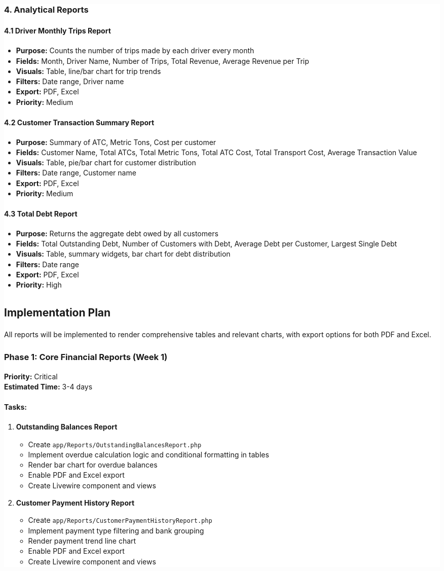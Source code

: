 ### 4. Analytical Reports

#### 4.1 Driver Monthly Trips Report

-   **Purpose:** Counts the number of trips made by each driver every month
-   **Fields:** Month, Driver Name, Number of Trips, Total Revenue, Average Revenue per Trip
-   **Visuals:** Table, line/bar chart for trip trends
-   **Filters:** Date range, Driver name
-   **Export:** PDF, Excel
-   **Priority:** Medium

#### 4.2 Customer Transaction Summary Report

-   **Purpose:** Summary of ATC, Metric Tons, Cost per customer
-   **Fields:** Customer Name, Total ATCs, Total Metric Tons, Total ATC Cost, Total Transport Cost, Average Transaction Value
-   **Visuals:** Table, pie/bar chart for customer distribution
-   **Filters:** Date range, Customer name
-   **Export:** PDF, Excel
-   **Priority:** Medium

#### 4.3 Total Debt Report

-   **Purpose:** Returns the aggregate debt owed by all customers
-   **Fields:** Total Outstanding Debt, Number of Customers with Debt, Average Debt per Customer, Largest Single Debt
-   **Visuals:** Table, summary widgets, bar chart for debt distribution
-   **Filters:** Date range
-   **Export:** PDF, Excel
-   **Priority:** High

## Implementation Plan

All reports will be implemented to render comprehensive tables and relevant charts, with export options for both PDF and Excel.

### Phase 1: Core Financial Reports (Week 1)

**Priority:** Critical  
**Estimated Time:** 3-4 days

#### Tasks:

1. **Outstanding Balances Report**

    - Create `app/Reports/OutstandingBalancesReport.php`
    - Implement overdue calculation logic and conditional formatting in tables
    - Render bar chart for overdue balances
    - Enable PDF and Excel export
    - Create Livewire component and views

2. **Customer Payment History Report**

    - Create `app/Reports/CustomerPaymentHistoryReport.php`
    - Implement payment type filtering and bank grouping
    - Render payment trend line chart
    - Enable PDF and Excel export
    - Create Livewire component and views

